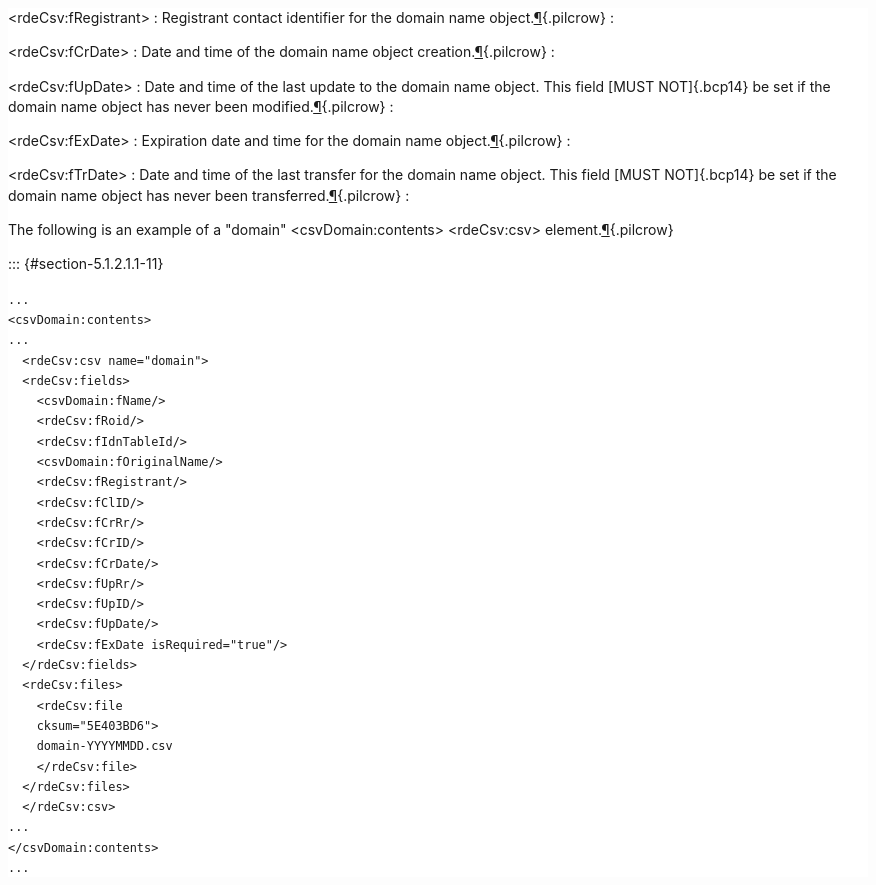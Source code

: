 \<rdeCsv:fRegistrant>
:   Registrant contact identifier for the domain name
    object.[¶](#section-5.1.2.1.1-9.14){.pilcrow}
:   

\<rdeCsv:fCrDate>
:   Date and time of the domain name object
    creation.[¶](#section-5.1.2.1.1-9.16){.pilcrow}
:   

\<rdeCsv:fUpDate>
:   Date and time of the last update to the domain name object. This
    field [MUST NOT]{.bcp14} be set if the domain name object has never
    been modified.[¶](#section-5.1.2.1.1-9.18){.pilcrow}
:   

\<rdeCsv:fExDate>
:   Expiration date and time for the domain name
    object.[¶](#section-5.1.2.1.1-9.20){.pilcrow}
:   

\<rdeCsv:fTrDate>
:   Date and time of the last transfer for the domain name object. This
    field [MUST NOT]{.bcp14} be set if the domain name object has never
    been transferred.[¶](#section-5.1.2.1.1-9.22){.pilcrow}
:   

The following is an example of a \"domain\" \<csvDomain:contents>
\<rdeCsv:csv> element.[¶](#section-5.1.2.1.1-10){.pilcrow}

::: {#section-5.1.2.1.1-11}
``` {.sourcecode .lang-xml}
...
<csvDomain:contents>
...
  <rdeCsv:csv name="domain">
  <rdeCsv:fields>
    <csvDomain:fName/>
    <rdeCsv:fRoid/>
    <rdeCsv:fIdnTableId/>
    <csvDomain:fOriginalName/>
    <rdeCsv:fRegistrant/>
    <rdeCsv:fClID/>
    <rdeCsv:fCrRr/>
    <rdeCsv:fCrID/>
    <rdeCsv:fCrDate/>
    <rdeCsv:fUpRr/>
    <rdeCsv:fUpID/>
    <rdeCsv:fUpDate/>
    <rdeCsv:fExDate isRequired="true"/>
  </rdeCsv:fields>
  <rdeCsv:files>
    <rdeCsv:file
    cksum="5E403BD6">
    domain-YYYYMMDD.csv
    </rdeCsv:file>
  </rdeCsv:files>
  </rdeCsv:csv>
...
</csvDomain:contents>
...
```
